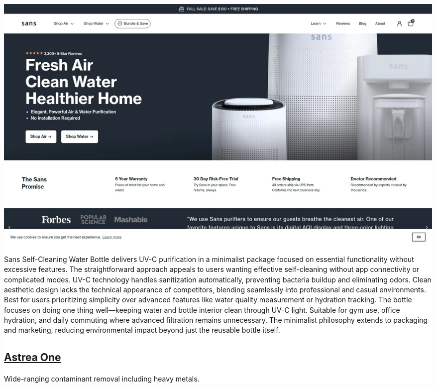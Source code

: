 ![Sans Screenshot](image/livesans.webp)


Sans Self-Cleaning Water Bottle delivers UV-C purification in a minimalist package focused on essential functionality without excessive features. The straightforward approach appeals to users wanting effective self-cleaning without app connectivity or complicated modes. UV-C technology handles sanitization automatically, preventing bacteria buildup and eliminating odors. Clean aesthetic design lacks the technical appearance of competitors, blending seamlessly into professional and casual environments. Best for users prioritizing simplicity over advanced features like water quality measurement or hydration tracking. The bottle focuses on doing one thing well—keeping water and bottle interior clean through UV-C light. Suitable for gym use, office hydration, and daily commuting where advanced filtration remains unnecessary. The minimalist philosophy extends to packaging and marketing, reducing environmental impact beyond just the reusable bottle itself.

## **[Astrea One](https://www.astrea.life)**

Wide-ranging contaminant removal including heavy metals.
